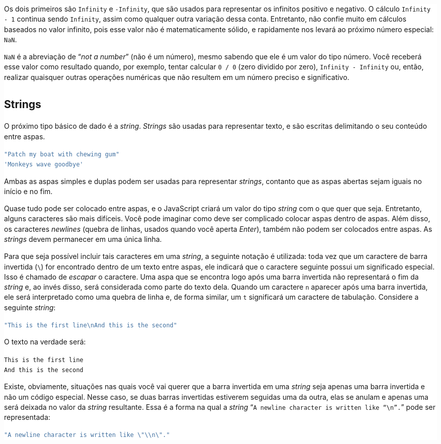 Os dois primeiros são `Infinity` e `-Infinity`, que são usados para representar os infinitos positivo e negativo. O cálculo `Infinity - 1` continua sendo `Infinity`, assim como qualquer outra variação dessa conta. Entretanto, não confie muito em cálculos baseados no valor infinito, pois esse valor não é matematicamente sólido, e rapidamente nos levará ao próximo número especial: `NaN`.

`NaN` é a abreviação de “_not a number_” (não é um número), mesmo sabendo que ele é um valor do tipo número. Você receberá esse valor como resultado quando, por exemplo, tentar calcular `0 / 0` (zero dividido por zero), `Infinity - Infinity` ou, então, realizar quaisquer outras operações numéricas que não resultem em um número preciso e significativo.

## Strings

O próximo tipo básico de dado é a _string_. _Strings_ são usadas para representar texto, e são escritas delimitando o seu conteúdo entre aspas.

```js
"Patch my boat with chewing gum"
'Monkeys wave goodbye'
```

Ambas as aspas simples e duplas podem ser usadas para representar _strings_, contanto que as aspas abertas sejam iguais no início e no fim.

Quase tudo pode ser colocado entre aspas, e o JavaScript criará um valor do tipo _string_ com o que quer que seja. Entretanto, alguns caracteres são mais difíceis. Você pode imaginar como deve ser complicado colocar aspas dentro de aspas. Além disso, os caracteres _newlines_ (quebra de linhas, usados quando você aperta _Enter_), também não podem ser colocados entre aspas. As _strings_ devem permanecer em uma única linha.

Para que seja possível incluir tais caracteres em uma _string_, a seguinte notação é utilizada: toda vez que um caractere de barra invertida (`\`) for encontrado dentro de um texto entre aspas, ele indicará que o caractere seguinte possui um significado especial. Isso é chamado de _escapar_ o caractere. Uma aspa que se encontra logo após uma barra invertida não representará o fim da _string_ e, ao invés disso, será considerada como parte do texto dela. Quando um caractere `n` aparecer após uma barra invertida, ele será interpretado como uma quebra de linha e, de forma similar, um `t` significará um caractere de tabulação. Considere a seguinte _string_:

```js
"This is the first line\nAnd this is the second"
```

O texto na verdade será:

```
This is the first line
And this is the second
```

Existe, obviamente, situações nas quais você vai querer que a barra invertida em uma _string_ seja apenas uma barra invertida e não um código especial. Nesse caso, se duas barras invertidas estiverem seguidas uma da outra, elas se anulam e apenas uma será deixada no valor da _string_ resultante. Essa é a forma na qual a _string_ “`A newline character is written like “\n”.`” pode ser representada:

```js
"A newline character is written like \"\\n\"."
```
